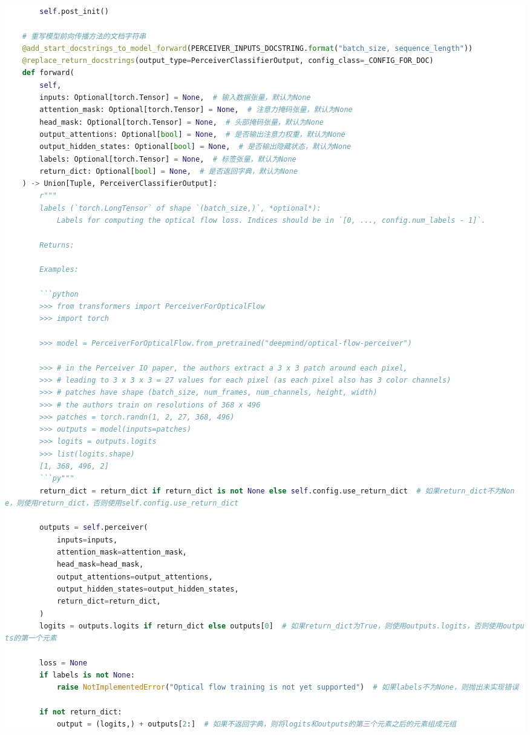 ```py
        self.post_init()

    # 重写模型前向传播方法的文档字符串
    @add_start_docstrings_to_model_forward(PERCEIVER_INPUTS_DOCSTRING.format("batch_size, sequence_length"))
    @replace_return_docstrings(output_type=PerceiverClassifierOutput, config_class=_CONFIG_FOR_DOC)
    def forward(
        self,
        inputs: Optional[torch.Tensor] = None,  # 输入数据张量，默认为None
        attention_mask: Optional[torch.Tensor] = None,  # 注意力掩码张量，默认为None
        head_mask: Optional[torch.Tensor] = None,  # 头部掩码张量，默认为None
        output_attentions: Optional[bool] = None,  # 是否输出注意力权重，默认为None
        output_hidden_states: Optional[bool] = None,  # 是否输出隐藏状态，默认为None
        labels: Optional[torch.Tensor] = None,  # 标签张量，默认为None
        return_dict: Optional[bool] = None,  # 是否返回字典，默认为None
    ) -> Union[Tuple, PerceiverClassifierOutput]:
        r"""
        labels (`torch.LongTensor` of shape `(batch_size,)`, *optional*):
            Labels for computing the optical flow loss. Indices should be in `[0, ..., config.num_labels - 1]`.

        Returns:

        Examples:

        ```python
        >>> from transformers import PerceiverForOpticalFlow
        >>> import torch

        >>> model = PerceiverForOpticalFlow.from_pretrained("deepmind/optical-flow-perceiver")

        >>> # in the Perceiver IO paper, the authors extract a 3 x 3 patch around each pixel,
        >>> # leading to 3 x 3 x 3 = 27 values for each pixel (as each pixel also has 3 color channels)
        >>> # patches have shape (batch_size, num_frames, num_channels, height, width)
        >>> # the authors train on resolutions of 368 x 496
        >>> patches = torch.randn(1, 2, 27, 368, 496)
        >>> outputs = model(inputs=patches)
        >>> logits = outputs.logits
        >>> list(logits.shape)
        [1, 368, 496, 2]
        ```py"""
        return_dict = return_dict if return_dict is not None else self.config.use_return_dict  # 如果return_dict不为None，则使用return_dict，否则使用self.config.use_return_dict

        outputs = self.perceiver(
            inputs=inputs,
            attention_mask=attention_mask,
            head_mask=head_mask,
            output_attentions=output_attentions,
            output_hidden_states=output_hidden_states,
            return_dict=return_dict,
        )
        logits = outputs.logits if return_dict else outputs[0]  # 如果return_dict为True，则使用outputs.logits，否则使用outputs的第一个元素

        loss = None
        if labels is not None:
            raise NotImplementedError("Optical flow training is not yet supported")  # 如果labels不为None，则抛出未实现错误

        if not return_dict:
            output = (logits,) + outputs[2:]  # 如果不返回字典，则将logits和outputs的第三个元素之后的元素组成元组
```